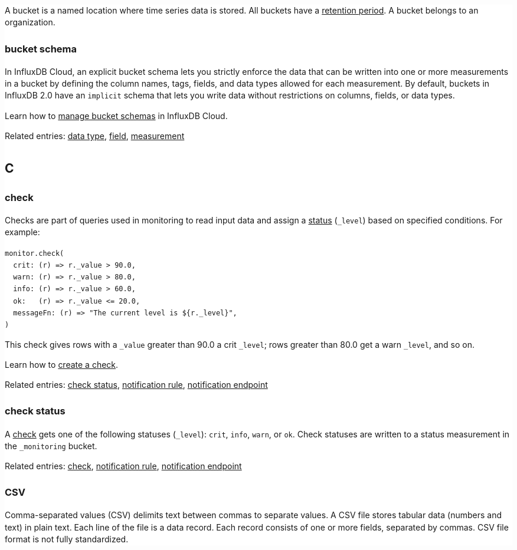 A bucket is a named location where time series data is stored.
All buckets have a [retention period](#retention-period).
A bucket belongs to an organization.


### bucket schema

In InfluxDB Cloud, an explicit bucket schema lets you strictly enforce the data that can be written into one or more measurements in a bucket by defining the column names, tags, fields, and data types allowed for each measurement. By default, buckets in InfluxDB 2.0 have an `implicit` schema that lets you write data without restrictions on columns, fields, or data types.

Learn how to [manage bucket schemas](/influxdb/cloud/organizations/buckets/bucket-schema/) in InfluxDB Cloud.

Related entries: [data type](#data-type), [field](#field), [measurement](#measurement)

## C

### check

Checks are part of queries used in monitoring to read input data and assign a [status](#check-status) (`_level`) based on specified conditions.
For example:

```
monitor.check(
  crit: (r) => r._value > 90.0,
  warn: (r) => r._value > 80.0,
  info: (r) => r._value > 60.0,
  ok:   (r) => r._value <= 20.0,
  messageFn: (r) => "The current level is ${r._level}",
)
```

This check gives rows with a `_value` greater than 90.0 a crit `_level`; rows greater than 80.0 get a warn `_level`, and so on.

Learn how to [create a check](/influxdb/v2.0/monitor-alert/checks/create/).

Related entries: [check status](#check-status), [notification rule](#notification-rule), [notification endpoint](#notification-endpoint)

### check status

A [check](#check) gets one of the following statuses (`_level`): `crit`, `info`, `warn`, or `ok`.
Check statuses are written to a status measurement in the `_monitoring` bucket.

Related entries: [check](#check), [notification rule](#notification-rule), [notification endpoint](#notification-endpoint)

### CSV

Comma-separated values (CSV) delimits text between commas to separate values.
A CSV file stores tabular data (numbers and text) in plain text.
Each line of the file is a data record.
Each record consists of one or more fields, separated by commas.
CSV file format is not fully standardized.
